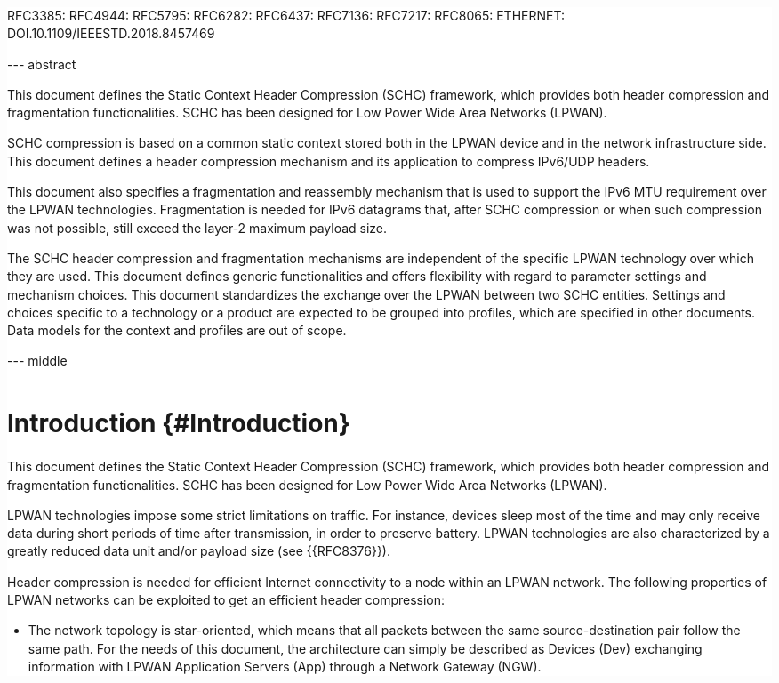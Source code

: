   RFC3385:
  RFC4944:
  RFC5795:
  RFC6282:
  RFC6437:
  RFC7136:
  RFC7217:
  RFC8065:
  ETHERNET: DOI.10.1109/IEEESTD.2018.8457469

--- abstract

This document defines the Static Context Header Compression (SCHC) framework, which provides both header compression and fragmentation functionalities. SCHC has been designed for Low Power Wide Area Networks (LPWAN).

SCHC compression is based on a common static context stored both in the LPWAN device and in the network infrastructure side. This document defines a header compression mechanism and its application to compress IPv6/UDP headers.

This document also specifies a fragmentation and reassembly mechanism that is used to support the IPv6 MTU requirement over the LPWAN technologies. Fragmentation is needed for IPv6 datagrams that, after SCHC compression or when such compression was not possible, still exceed the layer-2 maximum payload size.

The SCHC header compression and fragmentation mechanisms are independent of the specific LPWAN technology over which they are used. This document defines generic functionalities and offers flexibility with regard to parameter settings and mechanism choices.
This document standardizes the exchange over the LPWAN between two SCHC entities.
Settings and choices specific to a technology or a product are expected to be grouped into profiles, which are specified in other documents.
Data models for the context and profiles are out of scope.

--- middle

# Introduction {#Introduction}

This document defines the Static Context Header Compression (SCHC) framework, which provides both header compression and fragmentation functionalities. SCHC has been designed for Low Power Wide Area Networks (LPWAN).

LPWAN technologies impose some strict limitations on traffic. For instance, devices sleep most of the time and may only receive data during short periods of time after transmission, in order to preserve battery.
LPWAN technologies are also characterized by a greatly reduced data unit and/or payload size (see {{RFC8376}}).

Header compression is needed for efficient Internet connectivity to a node within an LPWAN network. The following properties of LPWAN networks can be exploited to get an efficient header compression:

* The network topology is star-oriented, which means that all packets between the same source-destination pair follow the same path. For the needs of this document, the architecture can simply be described as Devices (Dev) exchanging information with LPWAN Application Servers (App) through a Network Gateway (NGW).
